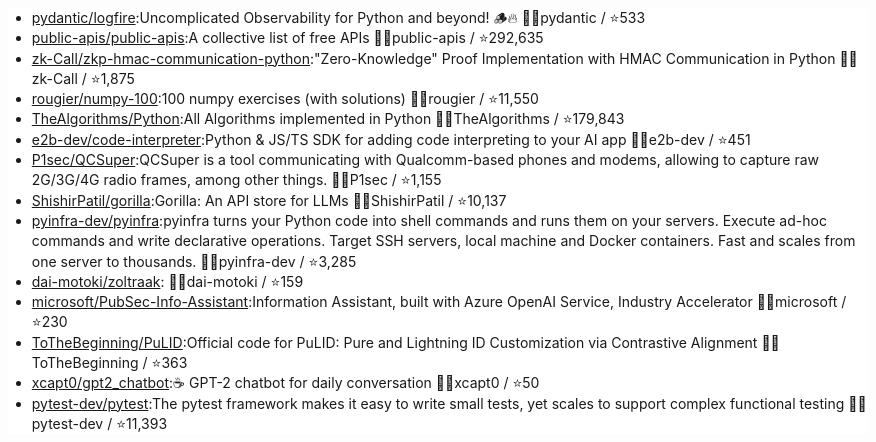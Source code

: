 * [pydantic/logfire](https://github.com/pydantic/logfire):Uncomplicated Observability for Python and beyond! 🪵🔥 🧑‍💻pydantic / ⭐533
* [public-apis/public-apis](https://github.com/public-apis/public-apis):A collective list of free APIs 🧑‍💻public-apis / ⭐292,635
* [zk-Call/zkp-hmac-communication-python](https://github.com/zk-Call/zkp-hmac-communication-python):"Zero-Knowledge" Proof Implementation with HMAC Communication in Python 🧑‍💻zk-Call / ⭐1,875
* [rougier/numpy-100](https://github.com/rougier/numpy-100):100 numpy exercises (with solutions) 🧑‍💻rougier / ⭐11,550
* [TheAlgorithms/Python](https://github.com/TheAlgorithms/Python):All Algorithms implemented in Python 🧑‍💻TheAlgorithms / ⭐179,843
* [e2b-dev/code-interpreter](https://github.com/e2b-dev/code-interpreter):Python & JS/TS SDK for adding code interpreting to your AI app 🧑‍💻e2b-dev / ⭐451
* [P1sec/QCSuper](https://github.com/P1sec/QCSuper):QCSuper is a tool communicating with Qualcomm-based phones and modems, allowing to capture raw 2G/3G/4G radio frames, among other things. 🧑‍💻P1sec / ⭐1,155
* [ShishirPatil/gorilla](https://github.com/ShishirPatil/gorilla):Gorilla: An API store for LLMs 🧑‍💻ShishirPatil / ⭐10,137
* [pyinfra-dev/pyinfra](https://github.com/pyinfra-dev/pyinfra):pyinfra turns your Python code into shell commands and runs them on your servers. Execute ad-hoc commands and write declarative operations. Target SSH servers, local machine and Docker containers. Fast and scales from one server to thousands. 🧑‍💻pyinfra-dev / ⭐3,285
* [dai-motoki/zoltraak](https://github.com/dai-motoki/zoltraak): 🧑‍💻dai-motoki / ⭐159
* [microsoft/PubSec-Info-Assistant](https://github.com/microsoft/PubSec-Info-Assistant):Information Assistant, built with Azure OpenAI Service, Industry Accelerator 🧑‍💻microsoft / ⭐230
* [ToTheBeginning/PuLID](https://github.com/ToTheBeginning/PuLID):Official code for PuLID: Pure and Lightning ID Customization via Contrastive Alignment 🧑‍💻ToTheBeginning / ⭐363
* [xcapt0/gpt2_chatbot](https://github.com/xcapt0/gpt2_chatbot):☕ GPT-2 chatbot for daily conversation 🧑‍💻xcapt0 / ⭐50
* [pytest-dev/pytest](https://github.com/pytest-dev/pytest):The pytest framework makes it easy to write small tests, yet scales to support complex functional testing 🧑‍💻pytest-dev / ⭐11,393
